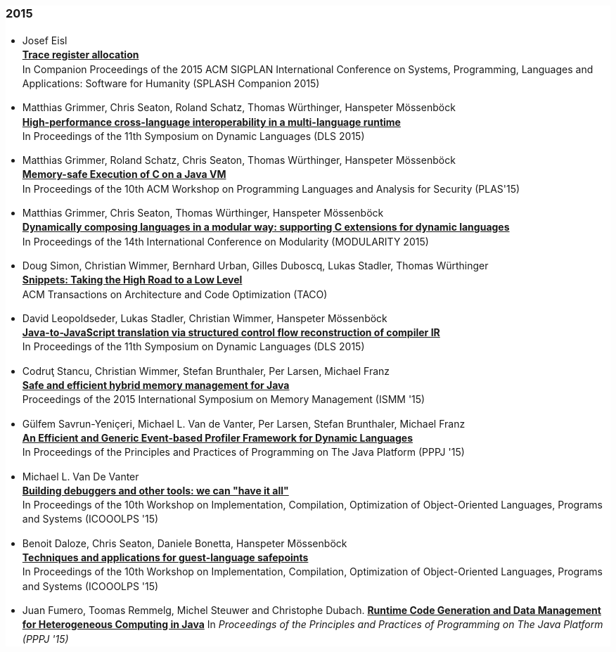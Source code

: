 ### 2015

- Josef Eisl  
[**Trace register allocation**](https://doi.org/10.1145/2814189.2814199)    
In Companion Proceedings of the 2015 ACM SIGPLAN International Conference on Systems, Programming, Languages and Applications: Software for Humanity (SPLASH Companion 2015)

- Matthias Grimmer, Chris Seaton, Roland Schatz, Thomas Würthinger, Hanspeter Mössenböck  
[**High-performance cross-language interoperability in a multi-language runtime**](http://dx.doi.org/10.1145/2936313.2816714)  
In Proceedings of the 11th Symposium on Dynamic Languages (DLS 2015)

- Matthias Grimmer, Roland Schatz, Chris Seaton, Thomas Würthinger, Hanspeter Mössenböck  
[**Memory-safe Execution of C on a Java VM**](http://dx.doi.org/10.1145/2786558.2786565)  
In Proceedings of the 10th ACM Workshop on Programming Languages and Analysis for Security (PLAS'15)

- Matthias Grimmer, Chris Seaton, Thomas Würthinger, Hanspeter Mössenböck  
[**Dynamically composing languages in a modular way: supporting C extensions for dynamic languages**](http://dx.doi.org/10.1145/2724525.2728790)  
In Proceedings of the 14th International Conference on Modularity (MODULARITY 2015)

- Doug Simon, Christian Wimmer, Bernhard Urban, Gilles Duboscq, Lukas Stadler, Thomas Würthinger  
[**Snippets: Taking the High Road to a Low Level**](http://dx.doi.org/10.1145/2764907)  
ACM Transactions on Architecture and Code Optimization (TACO)

- David Leopoldseder, Lukas Stadler, Christian Wimmer, Hanspeter Mössenböck  
[**Java-to-JavaScript translation via structured control flow reconstruction of compiler IR**](http://dx.doi.org/10.1145/2816707.2816715)  
In Proceedings of the 11th Symposium on Dynamic Languages (DLS 2015)

- Codruţ Stancu, Christian Wimmer, Stefan Brunthaler, Per Larsen, Michael Franz  
[**Safe and efficient hybrid memory management for Java**](http://dx.doi.org/10.1145/2887746.2754185)  
Proceedings of the 2015 International Symposium on Memory Management (ISMM '15)

- Gülfem Savrun-Yeniçeri, Michael L. Van de Vanter, Per Larsen, Stefan Brunthaler, Michael Franz  
[**An Efficient and Generic Event-based Profiler Framework for Dynamic Languages**](http://dx.doi.org/10.1145/2807426.2807435)  
In Proceedings of the Principles and Practices of Programming on The Java Platform (PPPJ '15)

- Michael L. Van De Vanter  
[**Building debuggers and other tools: we can "have it all"**](http://dx.doi.org/10.1145/2843915.2843917)  
In Proceedings of the 10th Workshop on Implementation, Compilation, Optimization of Object-Oriented Languages, Programs and Systems (ICOOOLPS '15)

- Benoit Daloze, Chris Seaton, Daniele Bonetta, Hanspeter Mössenböck  
[**Techniques and applications for guest-language safepoints**](http://dx.doi.org/10.1145/2843915.2843921)  
In Proceedings of the 10th Workshop on Implementation, Compilation, Optimization of Object-Oriented Languages, Programs and Systems (ICOOOLPS '15)

- Juan Fumero, Toomas Remmelg, Michel Steuwer and Christophe Dubach.
[**Runtime Code Generation and Data Management for Heterogeneous Computing in Java**](https://dl.acm.org/citation.cfm?id=2807428)
In _Proceedings of the Principles and Practices of Programming on The Java Platform (PPPJ '15)_
